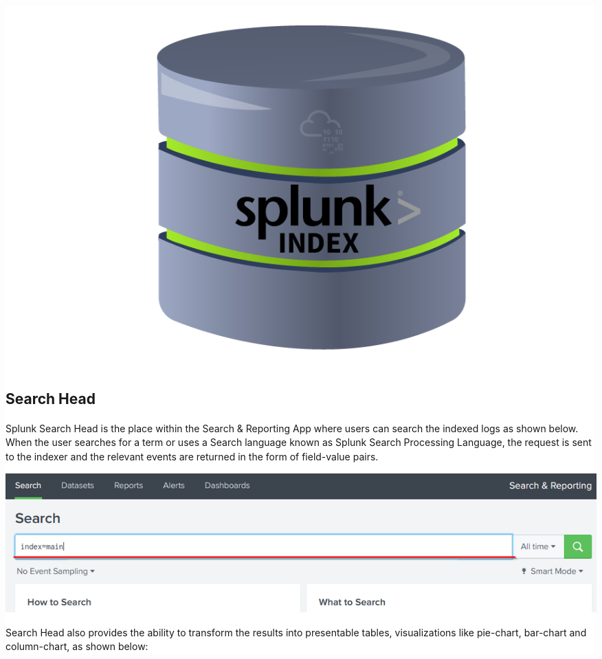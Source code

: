 ![alt text](e699eaa9af523513e9c6a6ab8aaaa6a2.png)

## Search Head

Splunk Search Head is the place within the Search & Reporting App where users can search the indexed logs as shown below. When the user searches for a term or uses a Search language known as Splunk Search Processing Language, the request is sent to the indexer and the relevant events are returned in the form of field-value pairs.

![alt text](0f7738f88ca807d1edf2ac7d84f6951c.png)

Search Head also provides the ability to transform the results into presentable tables, visualizations like pie-chart, bar-chart and column-chart, as shown below:

